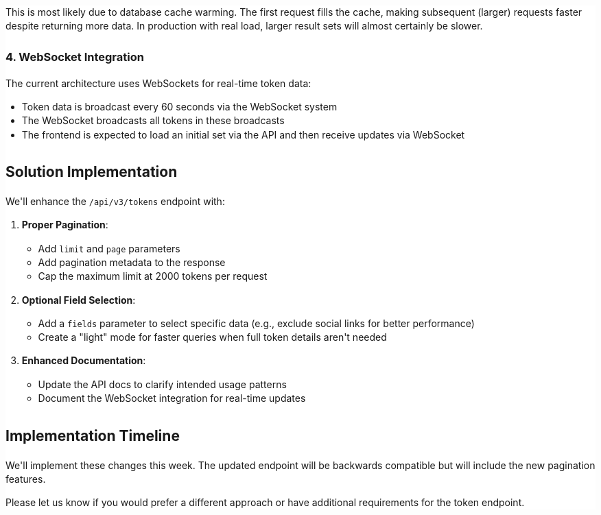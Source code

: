 This is most likely due to database cache warming. The first request fills the cache, making subsequent (larger) requests faster despite returning more data. In production with real load, larger result sets will almost certainly be slower.

### 4. WebSocket Integration

The current architecture uses WebSockets for real-time token data:
- Token data is broadcast every 60 seconds via the WebSocket system
- The WebSocket broadcasts all tokens in these broadcasts
- The frontend is expected to load an initial set via the API and then receive updates via WebSocket

## Solution Implementation

We'll enhance the `/api/v3/tokens` endpoint with:

1. **Proper Pagination**:
   - Add `limit` and `page` parameters
   - Add pagination metadata to the response
   - Cap the maximum limit at 2000 tokens per request

2. **Optional Field Selection**:
   - Add a `fields` parameter to select specific data (e.g., exclude social links for better performance)
   - Create a "light" mode for faster queries when full token details aren't needed

3. **Enhanced Documentation**:
   - Update the API docs to clarify intended usage patterns
   - Document the WebSocket integration for real-time updates

## Implementation Timeline

We'll implement these changes this week. The updated endpoint will be backwards compatible but will include the new pagination features.

Please let us know if you would prefer a different approach or have additional requirements for the token endpoint.